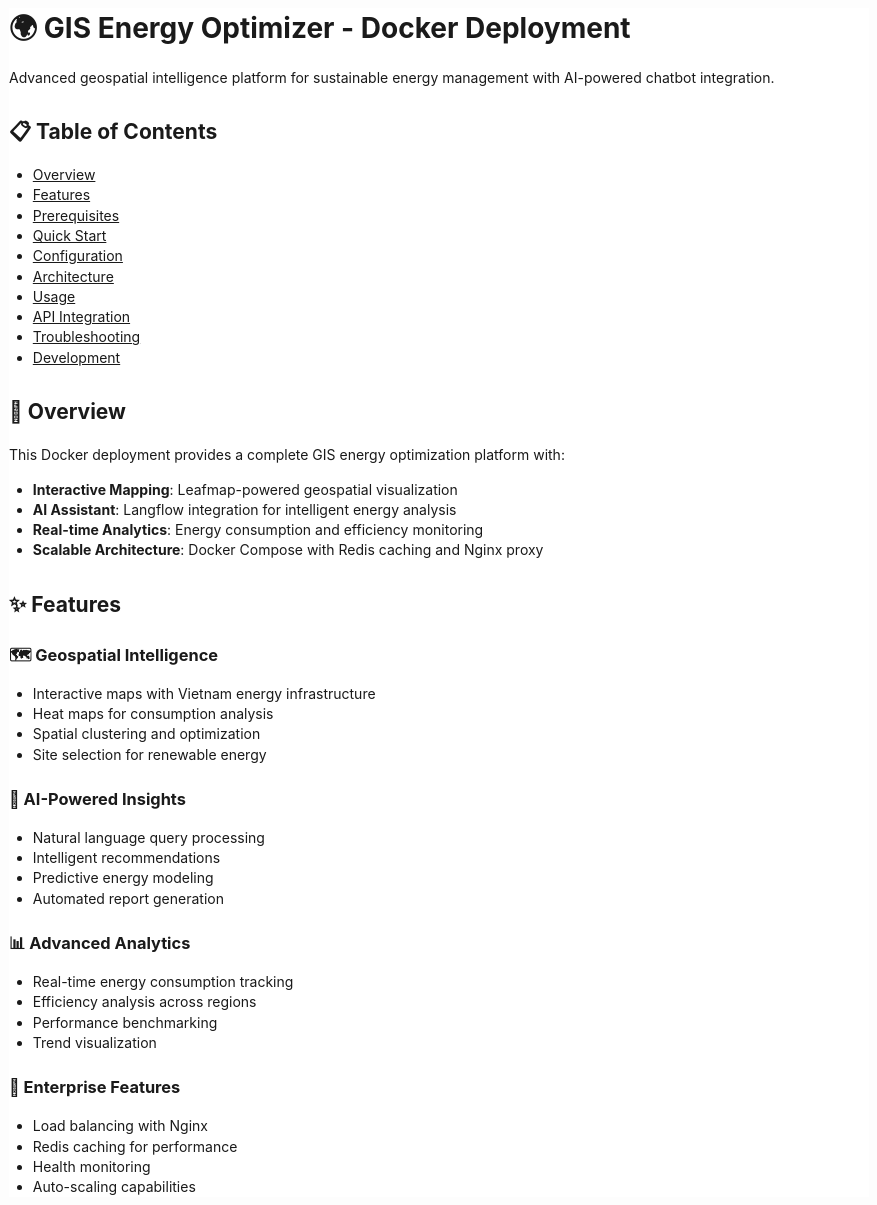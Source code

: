# 🌍 GIS Energy Optimizer - Docker Deployment

Advanced geospatial intelligence platform for sustainable energy management with AI-powered chatbot integration.

## 📋 Table of Contents

- [Overview](#overview)
- [Features](#features)
- [Prerequisites](#prerequisites)
- [Quick Start](#quick-start)
- [Configuration](#configuration)
- [Architecture](#architecture)
- [Usage](#usage)
- [API Integration](#api-integration)
- [Troubleshooting](#troubleshooting)
- [Development](#development)

## 🎯 Overview

This Docker deployment provides a complete GIS energy optimization platform with:

- **Interactive Mapping**: Leafmap-powered geospatial visualization
- **AI Assistant**: Langflow integration for intelligent energy analysis  
- **Real-time Analytics**: Energy consumption and efficiency monitoring
- **Scalable Architecture**: Docker Compose with Redis caching and Nginx proxy

## ✨ Features

### 🗺️ Geospatial Intelligence
- Interactive maps with Vietnam energy infrastructure
- Heat maps for consumption analysis
- Spatial clustering and optimization
- Site selection for renewable energy

### 🤖 AI-Powered Insights
- Natural language query processing
- Intelligent recommendations
- Predictive energy modeling
- Automated report generation

### 📊 Advanced Analytics
- Real-time energy consumption tracking
- Efficiency analysis across regions
- Performance benchmarking
- Trend visualization

### 🔧 Enterprise Features
- Load balancing with Nginx
- Redis caching for performance
- Health monitoring
- Auto-scaling capabilities
